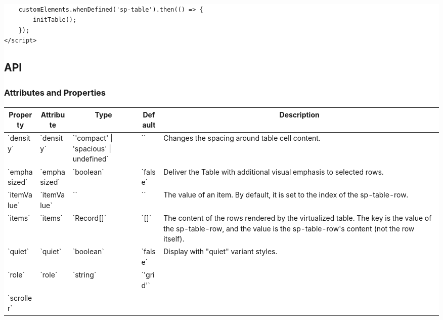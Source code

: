         customElements.whenDefined('sp-table').then(() => {
            initTable();
        });
    </script>
## API
### Attributes and Properties
<table>
  <thead>
    <tr>
      <th>Property</th>
      <th>Attribute</th>
      <th>Type</th>
      <th>Default</th>
      <th>Description</th>
    </tr>
  </thead>
  <tbody>
    <tr>
      <td>`density`</td>
      <td>`density`</td>
      <td>`'compact' | 'spacious' | undefined`</td>
      <td>``</td>
      <td>Changes the spacing around table cell content.</td>
    </tr>
    <tr>
      <td>`emphasized`</td>
      <td>`emphasized`</td>
      <td>`boolean`</td>
      <td>`false`</td>
      <td>Deliver the Table with additional visual emphasis to selected rows.</td>
    </tr>
    <tr>
      <td>`itemValue`</td>
      <td>`itemValue`</td>
      <td>``</td>
      <td>``</td>
      <td>The value of an item. By default, it is set to the index of the sp-table-row.</td>
    </tr>
    <tr>
      <td>`items`</td>
      <td>`items`</td>
      <td>`Record<string, unknown>[]`</td>
      <td>`[]`</td>
      <td>The content of the rows rendered by the virtualized table. The key is the value of the sp-table-row, and the value is the sp-table-row's content (not the row itself).</td>
    </tr>
    <tr>
      <td>`quiet`</td>
      <td>`quiet`</td>
      <td>`boolean`</td>
      <td>`false`</td>
      <td>Display with "quiet" variant styles.</td>
    </tr>
    <tr>
      <td>`role`</td>
      <td>`role`</td>
      <td>`string`</td>
      <td>`'grid'`</td>
      <td></td>
    </tr>
    <tr>
      <td>`scroller`</td>